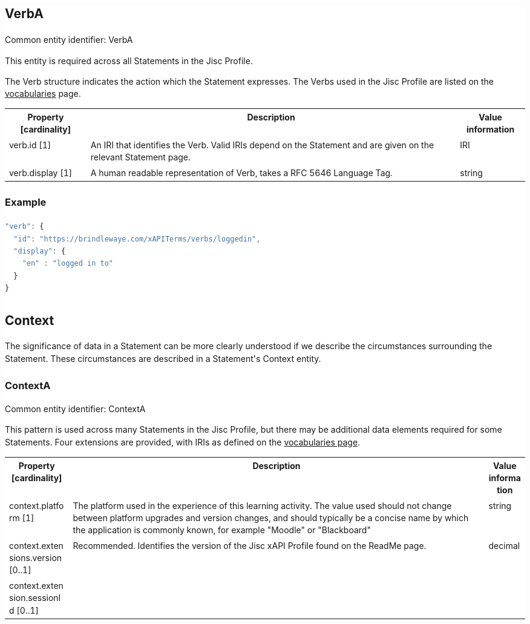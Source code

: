## VerbA
Common entity identifier: VerbA

This entity is required across all Statements in the Jisc Profile.

The Verb structure indicates the action which the Statement expresses. The Verbs used in the Jisc Profile are listed on the [vocabularies](vocabulary.md#verb) page.

<table>
	<tr><th>Property [cardinality]</th><th>Description</th><th>Value information</</th></tr>
<tr>
	<tr>
		<td>verb.id [1]</td>
		<td>An IRI that identifies the Verb. Valid IRIs depend on the Statement and are given on the relevant Statement page.</td>
		<td>IRI</td>
	</tr>
	<tr>
		<td>verb.display [1]</td>
		<td>A human readable representation of Verb, takes a RFC 5646 Language Tag. </td>
		<td>string </td>
	</tr>
</table>


### Example
``` javascript
"verb": {
  "id": "https://brindlewaye.com/xAPITerms/verbs/loggedin",
  "display": {
    "en" : "logged in to"
  }
}
```

## Context
The significance of data in a Statement can be more clearly understood if we describe the circumstances surrounding the Statement. These circumstances are described in a Statement's Context entity.

### ContextA
Common entity identifier: ContextA

This pattern is used across many Statements in the Jisc Profile, but there may be additional data elements required for some Statements. Four extensions are provided, with IRIs as defined on the <a href="vocabulary.md#extensions">vocabularies page</a>.

<table>
	<tr><th>Property [cardinality]</th><th>Description</th><th>Value information</</th></tr>
	<tr>
		<td>context.platform [1]</td>
		<td>The platform used in the experience of this learning activity. The value used should not change between platform upgrades and version changes, and should typically be a concise name by which the application is commonly known, for example "Moodle" or "Blackboard"</td>
		<td>string</td>
	</tr>	
	<tr>
		<td>context.extensions.version [0..1]</td>
		<td>Recommended. Identifies the version of the Jisc xAPI Profile found on the ReadMe page. <br/></td>
		<td>decimal</td>
	</tr>
	<tr>
		<td>context.extension.sessionId [0..1]</td>